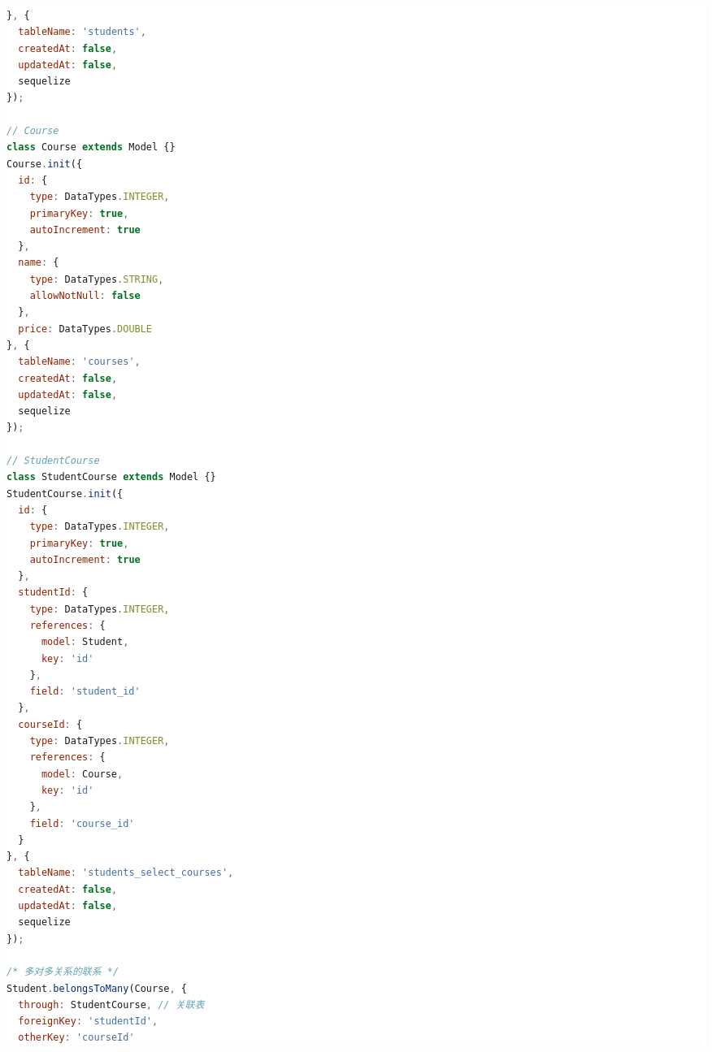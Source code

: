 ```javascript
}, {
  tableName: 'students',
  createdAt: false,
  updatedAt: false,
  sequelize
});

// Course
class Course extends Model {}
Course.init({
  id: {
    type: DataTypes.INTEGER,
    primaryKey: true,
    autoIncrement: true
  },
  name: {
    type: DataTypes.STRING,
    allowNotNull: false
  },
  price: DataTypes.DOUBLE
}, {
  tableName: 'courses',
  createdAt: false,
  updatedAt: false,
  sequelize
});

// StudentCourse
class StudentCourse extends Model {}
StudentCourse.init({
  id: {
    type: DataTypes.INTEGER,
    primaryKey: true,
    autoIncrement: true
  },
  studentId: {
    type: DataTypes.INTEGER,
    references: {
      model: Student,
      key: 'id'
    },
    field: 'student_id'
  },
  courseId: {
    type: DataTypes.INTEGER,
    references: {
      model: Course,
      key: 'id'
    },
    field: 'course_id'
  }
}, {
  tableName: 'students_select_courses',
  createdAt: false,
  updatedAt: false,
  sequelize
});

/* 多对多关系的联系 */
Student.belongsToMany(Course, {
  through: StudentCourse, // 关联表
  foreignKey: 'studentId',
  otherKey: 'courseId'
```